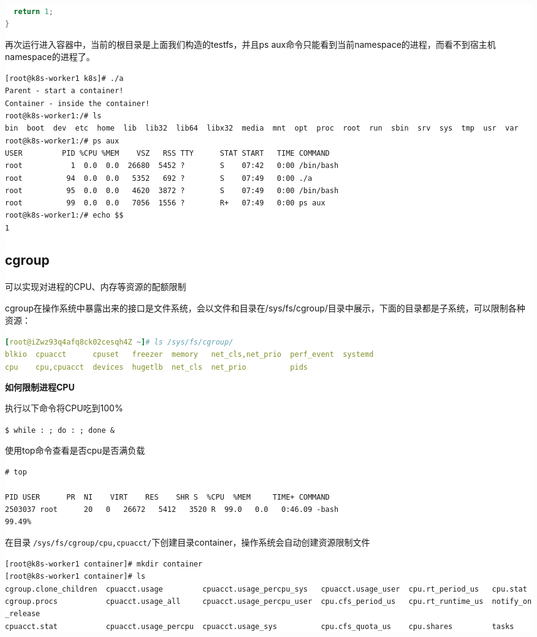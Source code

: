 ```c
  return 1;
}
```

再次运行进入容器中，当前的根目录是上面我们构造的testfs，并且ps aux命令只能看到当前namespace的进程，而看不到宿主机namespace的进程了。

```shell
[root@k8s-worker1 k8s]# ./a
Parent - start a container!
Container - inside the container!
root@k8s-worker1:/# ls
bin  boot  dev  etc  home  lib  lib32  lib64  libx32  media  mnt  opt  proc  root  run  sbin  srv  sys  tmp  usr  var
root@k8s-worker1:/# ps aux
USER         PID %CPU %MEM    VSZ   RSS TTY      STAT START   TIME COMMAND
root           1  0.0  0.0  26680  5452 ?        S    07:42   0:00 /bin/bash
root          94  0.0  0.0   5352   692 ?        S    07:49   0:00 ./a
root          95  0.0  0.0   4620  3872 ?        S    07:49   0:00 /bin/bash
root          99  0.0  0.0   7056  1556 ?        R+   07:49   0:00 ps aux
root@k8s-worker1:/# echo $$
1
```

## cgroup

可以实现对进程的CPU、内存等资源的配额限制

cgroup在操作系统中暴露出来的接口是文件系统，会以文件和目录在/sys/fs/cgroup/目录中展示，下面的目录都是子系统，可以限制各种资源：

```yaml
[root@iZwz93q4afq8ck02cesqh4Z ~]# ls /sys/fs/cgroup/
blkio  cpuacct      cpuset   freezer  memory   net_cls,net_prio  perf_event  systemd
cpu    cpu,cpuacct  devices  hugetlb  net_cls  net_prio          pids
```

**如何限制进程CPU**

执行以下命令将CPU吃到100%

```shell
$ while : ; do : ; done &
```

使用top命令查看是否cpu是否满负载

```shell
# top

PID USER      PR  NI    VIRT    RES    SHR S  %CPU  %MEM     TIME+ COMMAND                                                                          
2503037 root      20   0   26672   5412   3520 R  99.0   0.0   0:46.09 -bash                                                                                  99.49%
```

在目录 `/sys/fs/cgroup/cpu,cpuacct/`下创建目录container，操作系统会自动创建资源限制文件

```shell
[root@k8s-worker1 container]# mkdir container
[root@k8s-worker1 container]# ls
cgroup.clone_children  cpuacct.usage         cpuacct.usage_percpu_sys   cpuacct.usage_user  cpu.rt_period_us   cpu.stat
cgroup.procs           cpuacct.usage_all     cpuacct.usage_percpu_user  cpu.cfs_period_us   cpu.rt_runtime_us  notify_on_release
cpuacct.stat           cpuacct.usage_percpu  cpuacct.usage_sys          cpu.cfs_quota_us    cpu.shares         tasks
```
